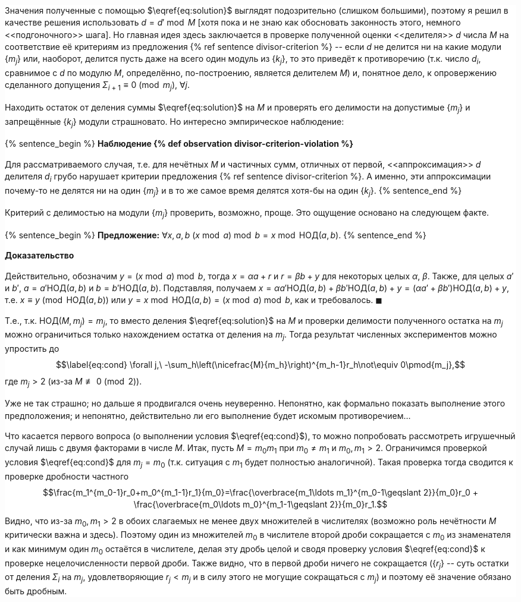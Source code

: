 Значения полученные с помощью $\eqref{eq:solution}$ выглядят подозрительно (слишком большими), 
поэтому я решил в качестве решения использовать $d=d'\bmod M$ [хотя пока и не знаю как 
обосновать законность этого, немного <<подгоночного>> шага]. Но главная идея здесь заключается в 
проверке полученной оценки <<делителя>> $d$ числа $M$ на соответствие её критериям из 
предложения {% ref sentence divisor-criterion %} -- если $d$ не делится ни на какие модули 
$\{m_j\}$ или, наоборот, делится пусть даже на всего один модуль из $\{k_j\}$, то это приведёт к 
противоречию (т.к. число $d_i$, сравнимое с $d$ по модулю $M$, определённо, по-построению, 
является делителем $M$) и, понятное дело, к опровержению сделанного допущения 
$\Sigma_{i+1}\equiv 0\pmod{m_j},\ \forall j$.

Находить остаток от деления суммы $\eqref{eq:solution}$ на $M$ и проверять его делимости на 
допустимые $\{m_j\}$ и запрещённые $\{k_j\}$ модули страшновато. Но интересно эмпирическое 
наблюдение:

{% sentence_begin %}
**Наблюдение {% def observation divisor-criterion-violation %}**

Для рассматриваемого случая, т.е. для нечётных $M$ и частичных сумм, отличных от первой, 
<<аппроксимация>> $d$ делителя $d_i$ грубо нарушает критерии предложения {% ref sentence 
divisor-criterion %}. А именно, эти аппроксимации почему-то не делятся ни на один $\{m_j\}$ и в 
то же самое время делятся хотя-бы на один $\{k_j\}$.
{% sentence_end %}

Критерий с делимостью на модули $\{m_j\}$ проверить, возможно, проще. Это ощущение основано на 
следующем факте.

{% sentence_begin %}
**Предложение:** $\forall x, a, b\ (x\bmod a)\bmod b=x\bmod\text{НОД}(a, b)$.
{% sentence_end %}

**Доказательство**

Действительно, обозначим $y=(x\bmod a)\bmod b$, тогда $x=\alpha a + r$ и $r=\beta b + y$ для 
некоторых целых $\alpha$, $\beta$. Также, для целых $a'$ и $b'$, $a=a'\text{НОД}(a,b)$ и 
$b=b'\text{НОД}(a, b)$. Подставляя, получаем $x=\alpha a'\text{НОД}(a, b)+\beta b'\text{НОД}(a, 
b)+y=(\alpha a'+\beta b')\text{НОД}(a, b)+y$, т.е. $x\equiv y\pmod{\text{НОД}(a, b)}$ или 
$y=x\bmod {\text{НОД}(a, b)}=(x\bmod a)\bmod b$, как и требовалось. $\blacksquare$

Т.е., т.к. $\text{НОД}(M, m_j)=m_j$, то вместо деления $\eqref{eq:solution}$ на $M$ и проверки 
делимости полученного остатка на $m_j$ можно ограничиться только нахождением остатка от деления 
на $m_j$. Тогда результат численных экспериментов можно упростить до $$\label{eq:cond} \forall 
j,\ -\sum_h\left(\nicefrac{M}{m_h}\right)^{m_h-1}r_h\not\equiv 0\pmod{m_j},$$ где $m_j>2$ (из-за 
$M\not\equiv 0\pmod 2$).

Уже не так страшно; но дальше я продвигался очень неуверенно. Непонятно, как формально показать 
выполнение этого предположения; и непонятно, действительно ли его выполнение будет искомым 
противоречием...

Что касается первого вопроса (о выполнении условия $\eqref{eq:cond}$), то можно попробовать 
рассмотреть игрушечный случай лишь с двумя факторами в числе $M$. Итак, пусть $M=m_0m_1$ при 
$m_0\neq m_1$ и $m_0, m_1>2$. Ограничимся проверкой условия $\eqref{eq:cond}$ для $m_j=m_0$ 
(т.к. ситуация с $m_1$ будет полностью аналогичной). Такая проверка тогда сводится к проверке 
дробности частного $$\frac{m_1^{m_0-1}r_0+m_0^{m_1-1}r_1}{m_0}=\frac{\overbrace{m_1\ldots 
m_1}^{m_0-1\geqslant 2}}{m_0}r_0 + \frac{\overbrace{m_0\ldots m_0}^{m_1-1\geqslant 
2}}{m_0}r_1.$$ Видно, что из-за $m_0, m_1>2$ в обоих слагаемых не менее двух множителей в 
числителях (возможно роль нечётности $M$ критически важна и здесь). Поэтому один из множителей 
$m_0$ в числителе второй дроби сокращается с $m_0$ из знаменателя и как минимум один $m_0$ 
остаётся в числителе, делая эту дробь целой и сводя проверку условия $\eqref{eq:cond}$ к 
проверке нецелочисленности первой дроби. Также видно, что в первой дроби ничего не сокращается 
($\{r_j\}$ -- суть остатки от деления $\Sigma_i$ на $m_j$, удовлетворяющие $r_j<m_j$ и 
в силу этого не могущие сокращаться с $m_j$) и поэтому её значение обязано быть дробным.
